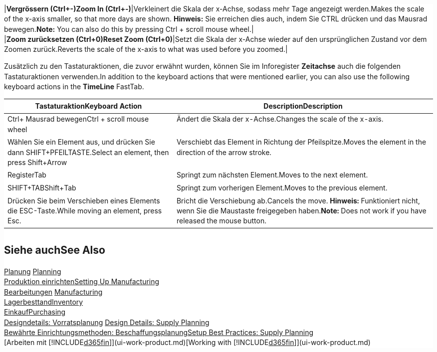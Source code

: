  |<span data-ttu-id="73205-203">**Vergrössern (Ctrl+-)**</span><span class="sxs-lookup"><span data-stu-id="73205-203">**Zoom In (Ctrl+-)**</span></span>|<span data-ttu-id="73205-204">Verkleinert die Skala der x-Achse, sodass mehr Tage angezeigt werden.</span><span class="sxs-lookup"><span data-stu-id="73205-204">Makes the scale of the x-axis smaller, so that more days are shown.</span></span> <span data-ttu-id="73205-205">**Hinweis:** Sie erreichen dies auch, indem Sie CTRL drücken und das Mausrad bewegen.</span><span class="sxs-lookup"><span data-stu-id="73205-205">**Note:**  You can also do this by pressing Ctrl + scroll mouse wheel.</span></span>|  
 |<span data-ttu-id="73205-206">**Zoom zurücksetzen (Ctrl+0)**</span><span class="sxs-lookup"><span data-stu-id="73205-206">**Reset Zoom (Ctrl+0)**</span></span>|<span data-ttu-id="73205-207">Setzt die Skala der x-Achse wieder auf den ursprünglichen Zustand vor dem Zoomen zurück.</span><span class="sxs-lookup"><span data-stu-id="73205-207">Reverts the scale of the x-axis to what was used before you zoomed.</span></span>|  

<span data-ttu-id="73205-208">Zusätzlich zu den Tastaturaktionen, die zuvor erwähnt wurden, können Sie im Inforegister **Zeitachse** auch die folgenden Tastaturaktionen verwenden.</span><span class="sxs-lookup"><span data-stu-id="73205-208">In addition to the keyboard actions that were mentioned earlier, you can also use the following keyboard actions in the **TimeLine** FastTab.</span></span>  

 |<span data-ttu-id="73205-209">Tastaturaktion</span><span class="sxs-lookup"><span data-stu-id="73205-209">Keyboard Action</span></span>|<span data-ttu-id="73205-210">Description</span><span class="sxs-lookup"><span data-stu-id="73205-210">Description</span></span>|  
 |---------------------|---------------------------------------|  
 |<span data-ttu-id="73205-211">Ctrl+ Mausrad bewegen</span><span class="sxs-lookup"><span data-stu-id="73205-211">Ctrl + scroll mouse wheel</span></span>|<span data-ttu-id="73205-212">Ändert die Skala der x-Achse.</span><span class="sxs-lookup"><span data-stu-id="73205-212">Changes the scale of the x-axis.</span></span>|  
 |<span data-ttu-id="73205-213">Wählen Sie ein Element aus, und drücken Sie dann SHIFT+PFEILTASTE.</span><span class="sxs-lookup"><span data-stu-id="73205-213">Select an element, then press Shift+Arrow</span></span>|<span data-ttu-id="73205-214">Verschiebt das Element in Richtung der Pfeilspitze.</span><span class="sxs-lookup"><span data-stu-id="73205-214">Moves the element in the direction of the arrow stroke.</span></span>|  
 |<span data-ttu-id="73205-215">Register</span><span class="sxs-lookup"><span data-stu-id="73205-215">Tab</span></span>|<span data-ttu-id="73205-216">Springt zum nächsten Element.</span><span class="sxs-lookup"><span data-stu-id="73205-216">Moves to the next element.</span></span>|  
 |<span data-ttu-id="73205-217">SHIFT+TAB</span><span class="sxs-lookup"><span data-stu-id="73205-217">Shift+Tab</span></span>|<span data-ttu-id="73205-218">Springt zum vorherigen Element.</span><span class="sxs-lookup"><span data-stu-id="73205-218">Moves to the previous element.</span></span>|  
 |<span data-ttu-id="73205-219">Drücken Sie beim Verschieben eines Elements die ESC-Taste.</span><span class="sxs-lookup"><span data-stu-id="73205-219">While moving an element, press Esc.</span></span>|<span data-ttu-id="73205-220">Bricht die Verschiebung ab.</span><span class="sxs-lookup"><span data-stu-id="73205-220">Cancels the move.</span></span> <span data-ttu-id="73205-221">**Hinweis:** Funktioniert nicht, wenn Sie die Maustaste freigegeben haben.</span><span class="sxs-lookup"><span data-stu-id="73205-221">**Note:**  Does not work if you have released the mouse button.</span></span>|

## <a name="see-also"></a><span data-ttu-id="73205-222">Siehe auch</span><span class="sxs-lookup"><span data-stu-id="73205-222">See Also</span></span>  
<span data-ttu-id="73205-223">[Planung](production-planning.md) </span><span class="sxs-lookup"><span data-stu-id="73205-223">[Planning](production-planning.md) </span></span>  
[<span data-ttu-id="73205-224">Produktion einrichten</span><span class="sxs-lookup"><span data-stu-id="73205-224">Setting Up Manufacturing</span></span>](production-configure-production-processes.md)  
<span data-ttu-id="73205-225">[Bearbeitungen](production-manage-manufacturing.md)  </span><span class="sxs-lookup"><span data-stu-id="73205-225">[Manufacturing](production-manage-manufacturing.md)  </span></span>  
[<span data-ttu-id="73205-226">Lagerbesttand</span><span class="sxs-lookup"><span data-stu-id="73205-226">Inventory</span></span>](inventory-manage-inventory.md)  
[<span data-ttu-id="73205-227">Einkauf</span><span class="sxs-lookup"><span data-stu-id="73205-227">Purchasing</span></span>](purchasing-manage-purchasing.md)  
<span data-ttu-id="73205-228">[Designdetails: Vorratsplanung](design-details-supply-planning.md) </span><span class="sxs-lookup"><span data-stu-id="73205-228">[Design Details: Supply Planning](design-details-supply-planning.md) </span></span>  
[<span data-ttu-id="73205-229">Bewährte Einrichtungsmethoden: Beschaffungsplanung</span><span class="sxs-lookup"><span data-stu-id="73205-229">Setup Best Practices: Supply Planning</span></span>](setup-best-practices-supply-planning.md)  
<span data-ttu-id="73205-230">[Arbeiten mit [!INCLUDE[d365fin](includes/d365fin_md.md)]](ui-work-product.md)</span><span class="sxs-lookup"><span data-stu-id="73205-230">[Working with [!INCLUDE[d365fin](includes/d365fin_md.md)]](ui-work-product.md)</span></span>

